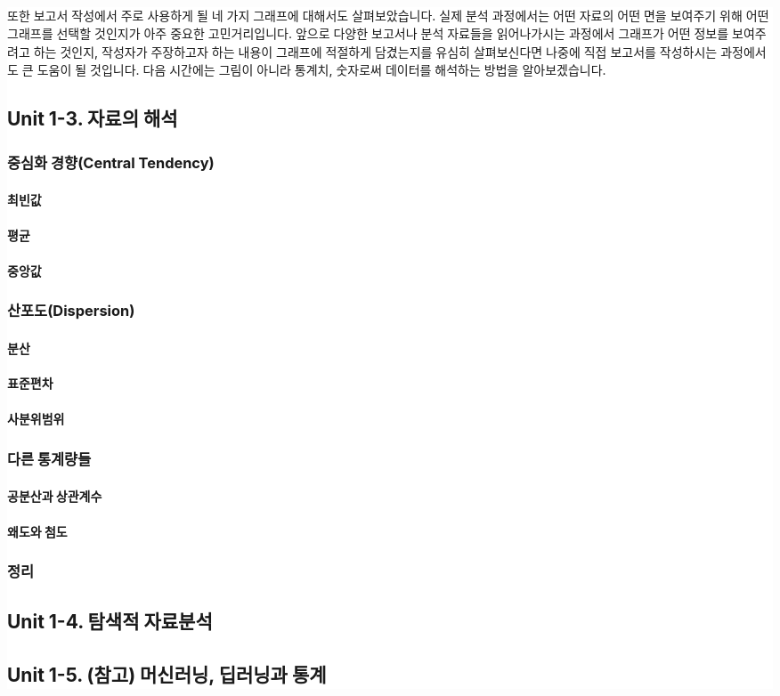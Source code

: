   또한 보고서 작성에서 주로 사용하게 될 네 가지 그래프에 대해서도 살펴보았습니다. 실제 분석 과정에서는 어떤 자료의 어떤 면을 보여주기 위해 어떤 그래프를 선택할 것인지가 아주 중요한 고민거리입니다. 앞으로 다양한 보고서나 분석 자료들을 읽어나가시는 과정에서 그래프가 어떤 정보를 보여주려고 하는 것인지, 작성자가 주장하고자 하는 내용이 그래프에 적절하게 담겼는지를 유심히 살펴보신다면 나중에 직접 보고서를 작성하시는 과정에서도 큰 도움이 될 것입니다. 다음 시간에는 그림이 아니라 통계치, 숫자로써 데이터를 해석하는 방법을 알아보겠습니다.



## Unit 1-3. 자료의 해석

### 중심화 경향(Central Tendency)

#### 최빈값

#### 평균

#### 중앙값

### 산포도(Dispersion)

#### 분산

#### 표준편차

#### 사분위범위

###  다른 통계량들

#### 공분산과 상관계수

#### 왜도와 첨도

### 정리

## Unit 1-4. 탐색적 자료분석

## Unit 1-5. (참고) 머신러닝, 딥러닝과 통계


